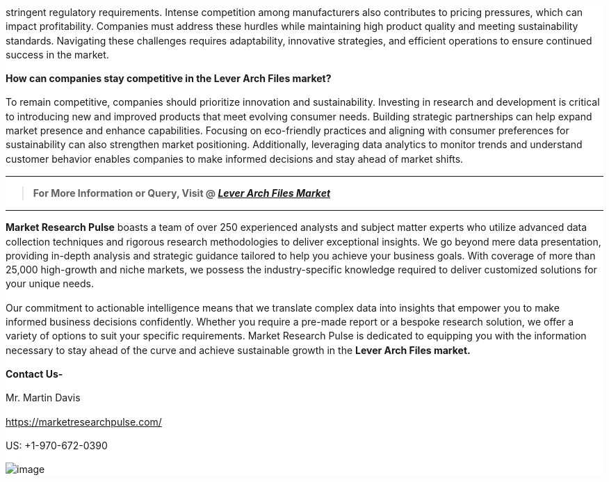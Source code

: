stringent regulatory requirements. Intense competition among manufacturers also contributes to pricing pressures, which can impact profitability. Companies must address these hurdles while maintaining high product quality and meeting sustainability standards. Navigating these challenges requires adaptability, innovative strategies, and efficient operations to ensure continued success in the market.</p><p><strong>How can companies stay competitive in the Lever Arch Files market?</strong></p><p>To remain competitive, companies should prioritize innovation and sustainability. Investing in research and development is critical to introducing new and improved products that meet evolving consumer needs. Building strategic partnerships can help expand market presence and enhance capabilities. Focusing on eco-friendly practices and aligning with consumer preferences for sustainability can also strengthen market positioning. Additionally, leveraging data analytics to monitor trends and understand customer behavior enables companies to make informed decisions and stay ahead of market shifts.</p><hr /><blockquote><p><strong>For More Information or Query, Visit @&nbsp;<em><a href="https://marketresearchpulse.com/report/27772/lever-arch-files-market?utm_source=Linkedin&utm_medium=0111">Lever Arch Files Market</a></em></strong></p></blockquote><hr /><p><strong>Market Research Pulse</strong> boasts a team of over 250 experienced analysts and subject matter experts who utilize advanced data collection techniques and rigorous research methodologies to deliver exceptional insights. We go beyond mere data presentation, providing in-depth analysis and strategic guidance tailored to help you achieve your business goals. With coverage of more than 25,000 high-growth and niche markets, we possess the industry-specific knowledge required to deliver customized solutions for your unique needs.</p><p>Our commitment to actionable intelligence means that we translate complex data into insights that empower you to make informed business decisions confidently. Whether you require a pre-made report or a bespoke research solution, we offer a variety of options to suit your specific requirements. Market Research Pulse is dedicated to equipping you with the information necessary to stay ahead of the curve and achieve sustainable growth in the <strong>Lever Arch Files market.</strong></p><p><strong>Contact Us-</strong></p><p>Mr. Martin Davis</p><p>https://marketresearchpulse.com/</p><p>US: +1-970-672-0390</p>
![image](https://github.com/user-attachments/assets/4b5b84de-d349-4295-9e78-cbf5701d208f)
